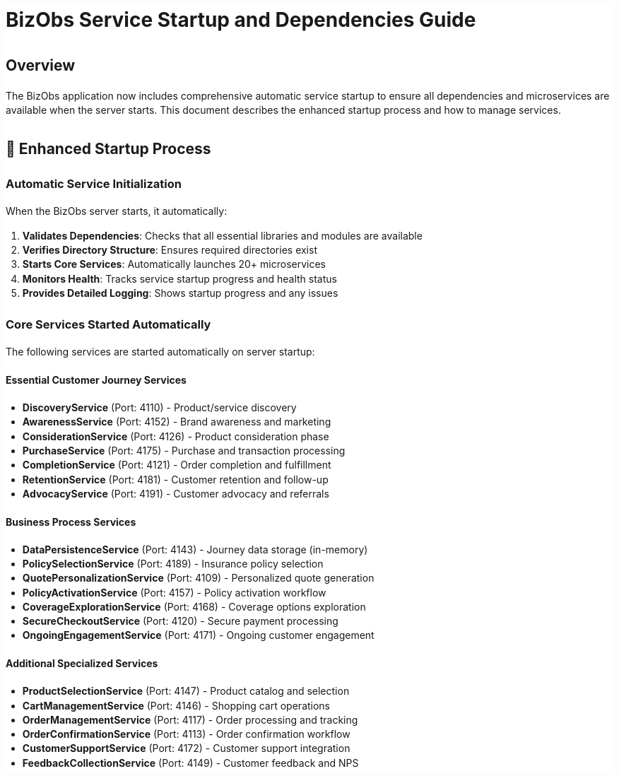 # BizObs Service Startup and Dependencies Guide

## Overview

The BizObs application now includes comprehensive automatic service startup to ensure all dependencies and microservices are available when the server starts. This document describes the enhanced startup process and how to manage services.

## 🚀 Enhanced Startup Process

### Automatic Service Initialization

When the BizObs server starts, it automatically:

1. **Validates Dependencies**: Checks that all essential libraries and modules are available
2. **Verifies Directory Structure**: Ensures required directories exist
3. **Starts Core Services**: Automatically launches 20+ microservices
4. **Monitors Health**: Tracks service startup progress and health status
5. **Provides Detailed Logging**: Shows startup progress and any issues

### Core Services Started Automatically

The following services are started automatically on server startup:

#### Essential Customer Journey Services
- **DiscoveryService** (Port: 4110) - Product/service discovery
- **AwarenessService** (Port: 4152) - Brand awareness and marketing 
- **ConsiderationService** (Port: 4126) - Product consideration phase
- **PurchaseService** (Port: 4175) - Purchase and transaction processing
- **CompletionService** (Port: 4121) - Order completion and fulfillment
- **RetentionService** (Port: 4181) - Customer retention and follow-up
- **AdvocacyService** (Port: 4191) - Customer advocacy and referrals

#### Business Process Services  
- **DataPersistenceService** (Port: 4143) - Journey data storage (in-memory)
- **PolicySelectionService** (Port: 4189) - Insurance policy selection
- **QuotePersonalizationService** (Port: 4109) - Personalized quote generation
- **PolicyActivationService** (Port: 4157) - Policy activation workflow
- **CoverageExplorationService** (Port: 4168) - Coverage options exploration
- **SecureCheckoutService** (Port: 4120) - Secure payment processing
- **OngoingEngagementService** (Port: 4171) - Ongoing customer engagement

#### Additional Specialized Services
- **ProductSelectionService** (Port: 4147) - Product catalog and selection
- **CartManagementService** (Port: 4146) - Shopping cart operations
- **OrderManagementService** (Port: 4117) - Order processing and tracking
- **OrderConfirmationService** (Port: 4113) - Order confirmation workflow
- **CustomerSupportService** (Port: 4172) - Customer support integration
- **FeedbackCollectionService** (Port: 4149) - Customer feedback and NPS
